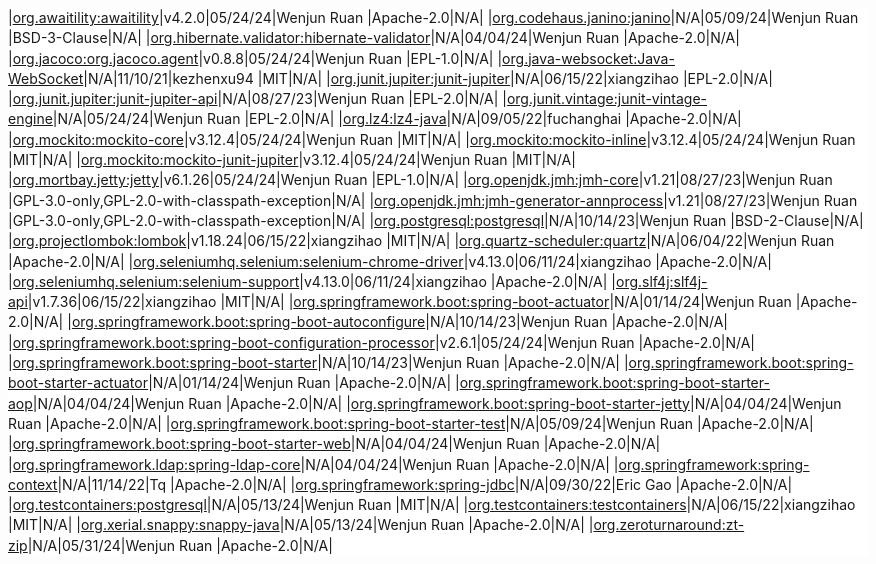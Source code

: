 |[org.awaitility:awaitility](http://awaitility.org)|v4.2.0|05/24/24|Wenjun Ruan |Apache-2.0|N/A|
|[org.codehaus.janino:janino](http://janino-compiler.github.io/janino/)|N/A|05/09/24|Wenjun Ruan |BSD-3-Clause|N/A|
|[org.hibernate.validator:hibernate-validator](http://hibernate.org/validator/)|N/A|04/04/24|Wenjun Ruan |Apache-2.0|N/A|
|[org.jacoco:org.jacoco.agent](https://www.jacoco.org/jacoco/)|v0.8.8|05/24/24|Wenjun Ruan |EPL-1.0|N/A|
|[org.java-websocket:Java-WebSocket](http://java-websocket.org/)|N/A|11/10/21|kezhenxu94 |MIT|N/A|
|[org.junit.jupiter:junit-jupiter](https://junit.org/junit5/)|N/A|06/15/22|xiangzihao |EPL-2.0|N/A|
|[org.junit.jupiter:junit-jupiter-api](https://junit.org/junit5/)|N/A|08/27/23|Wenjun Ruan |EPL-2.0|N/A|
|[org.junit.vintage:junit-vintage-engine](https://junit.org/junit5/)|N/A|05/24/24|Wenjun Ruan |EPL-2.0|N/A|
|[org.lz4:lz4-java](https://github.com/lz4/lz4-java)|N/A|09/05/22|fuchanghai |Apache-2.0|N/A|
|[org.mockito:mockito-core](https://github.com/mockito/mockito)|v3.12.4|05/24/24|Wenjun Ruan |MIT|N/A|
|[org.mockito:mockito-inline](http://mockito.org)|v3.12.4|05/24/24|Wenjun Ruan |MIT|N/A|
|[org.mockito:mockito-junit-jupiter](https://github.com/mockito/mockito)|v3.12.4|05/24/24|Wenjun Ruan |MIT|N/A|
|[org.mortbay.jetty:jetty]()|v6.1.26|05/24/24|Wenjun Ruan |EPL-1.0|N/A|
|[org.openjdk.jmh:jmh-core]()|v1.21|08/27/23|Wenjun Ruan |GPL-3.0-only,GPL-2.0-with-classpath-exception|N/A|
|[org.openjdk.jmh:jmh-generator-annprocess]()|v1.21|08/27/23|Wenjun Ruan |GPL-3.0-only,GPL-2.0-with-classpath-exception|N/A|
|[org.postgresql:postgresql](http://jdbc.postgresql.org)|N/A|10/14/23|Wenjun Ruan |BSD-2-Clause|N/A|
|[org.projectlombok:lombok](https://projectlombok.org)|v1.18.24|06/15/22|xiangzihao |MIT|N/A|
|[org.quartz-scheduler:quartz]()|N/A|06/04/22|Wenjun Ruan |Apache-2.0|N/A|
|[org.seleniumhq.selenium:selenium-chrome-driver](https://selenium.dev)|v4.13.0|06/11/24|xiangzihao |Apache-2.0|N/A|
|[org.seleniumhq.selenium:selenium-support](https://selenium.dev/)|v4.13.0|06/11/24|xiangzihao |Apache-2.0|N/A|
|[org.slf4j:slf4j-api](http://www.slf4j.org)|v1.7.36|06/15/22|xiangzihao |MIT|N/A|
|[org.springframework.boot:spring-boot-actuator](https://projects.spring.io/spring-boot/#/spring-boot-parent/spring-boot-actuator)|N/A|01/14/24|Wenjun Ruan |Apache-2.0|N/A|
|[org.springframework.boot:spring-boot-autoconfigure](https://projects.spring.io/spring-boot/#/spring-boot-parent/spring-boot-autoconfigure)|N/A|10/14/23|Wenjun Ruan |Apache-2.0|N/A|
|[org.springframework.boot:spring-boot-configuration-processor](https://projects.spring.io/spring-boot/#/spring-boot-parent/spring-boot-tools/spring-boot-configuration-processor)|v2.6.1|05/24/24|Wenjun Ruan |Apache-2.0|N/A|
|[org.springframework.boot:spring-boot-starter](https://projects.spring.io/spring-boot/#/spring-boot-parent/spring-boot-starters/spring-boot-starter)|N/A|10/14/23|Wenjun Ruan |Apache-2.0|N/A|
|[org.springframework.boot:spring-boot-starter-actuator](https://projects.spring.io/spring-boot/#/spring-boot-parent/spring-boot-starters/spring-boot-starter-actuator)|N/A|01/14/24|Wenjun Ruan |Apache-2.0|N/A|
|[org.springframework.boot:spring-boot-starter-aop](https://projects.spring.io/spring-boot/#/spring-boot-parent/spring-boot-starters/spring-boot-starter-aop)|N/A|04/04/24|Wenjun Ruan |Apache-2.0|N/A|
|[org.springframework.boot:spring-boot-starter-jetty](https://projects.spring.io/spring-boot/#/spring-boot-parent/spring-boot-starters/spring-boot-starter-jetty)|N/A|04/04/24|Wenjun Ruan |Apache-2.0|N/A|
|[org.springframework.boot:spring-boot-starter-test](https://projects.spring.io/spring-boot/#/spring-boot-parent/spring-boot-starters/spring-boot-starter-test)|N/A|05/09/24|Wenjun Ruan |Apache-2.0|N/A|
|[org.springframework.boot:spring-boot-starter-web](https://projects.spring.io/spring-boot/#/spring-boot-parent/spring-boot-starters/spring-boot-starter-web)|N/A|04/04/24|Wenjun Ruan |Apache-2.0|N/A|
|[org.springframework.ldap:spring-ldap-core](http://www.springframework.org/ldap)|N/A|04/04/24|Wenjun Ruan |Apache-2.0|N/A|
|[org.springframework:spring-context](https://github.com/spring-projects/spring-framework)|N/A|11/14/22|Tq |Apache-2.0|N/A|
|[org.springframework:spring-jdbc](https://github.com/spring-projects/spring-framework)|N/A|09/30/22|Eric Gao |Apache-2.0|N/A|
|[org.testcontainers:postgresql](https://testcontainers.org)|N/A|05/13/24|Wenjun Ruan |MIT|N/A|
|[org.testcontainers:testcontainers](https://testcontainers.org)|N/A|06/15/22|xiangzihao |MIT|N/A|
|[org.xerial.snappy:snappy-java](https://github.com/xerial/snappy-java)|N/A|05/13/24|Wenjun Ruan |Apache-2.0|N/A|
|[org.zeroturnaround:zt-zip](https://github.com/zeroturnaround/zt-zip)|N/A|05/31/24|Wenjun Ruan |Apache-2.0|N/A|

